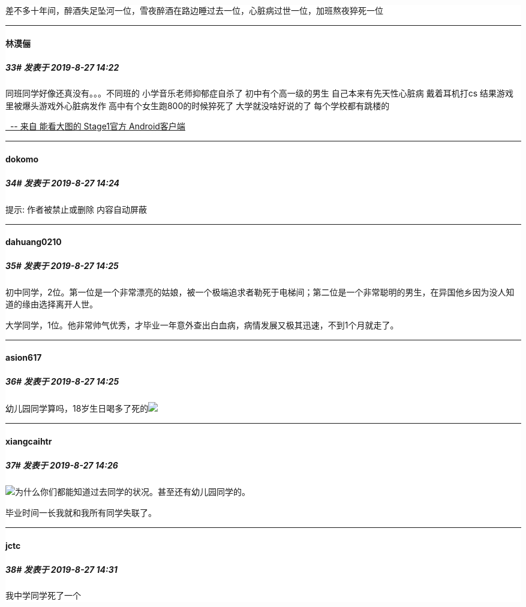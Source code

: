 差不多十年间，醉酒失足坠河一位，雪夜醉酒在路边睡过去一位，心脏病过世一位，加班熬夜猝死一位

*****

####  林漠俪  
##### 33#       发表于 2019-8-27 14:22

同班同学好像还真没有。。。不同班的
小学音乐老师抑郁症自杀了
初中有个高一级的男生 自己本来有先天性心脏病 戴着耳机打cs 结果游戏里被爆头游戏外心脏病发作
高中有个女生跑800的时候猝死了
大学就没啥好说的了 每个学校都有跳楼的

[  -- 来自 能看大图的 Stage1官方 Android客户端](https://www.coolapk.com/apk/140634)

*****

####  dokomo  
##### 34#       发表于 2019-8-27 14:24

提示: 作者被禁止或删除 内容自动屏蔽

*****

####  dahuang0210  
##### 35#       发表于 2019-8-27 14:25

初中同学，2位。第一位是一个非常漂亮的姑娘，被一个极端追求者勒死于电梯间；第二位是一个非常聪明的男生，在异国他乡因为没人知道的缘由选择离开人世。

大学同学，1位。他非常帅气优秀，才毕业一年意外查出白血病，病情发展又极其迅速，不到1个月就走了。

*****

####  asion617  
##### 36#       发表于 2019-8-27 14:25

幼儿园同学算吗，18岁生日喝多了死的<img src="https://static.saraba1st.com/image/smiley/face2017/004.gif" referrerpolicy="no-referrer">

*****

####  xiangcaihtr  
##### 37#       发表于 2019-8-27 14:26

<img src="https://static.saraba1st.com/image/smiley/face2017/001.png" referrerpolicy="no-referrer">为什么你们都能知道过去同学的状况。甚至还有幼儿园同学的。

毕业时间一长我就和我所有同学失联了。

*****

####  jctc  
##### 38#       发表于 2019-8-27 14:31

我中学同学死了一个
